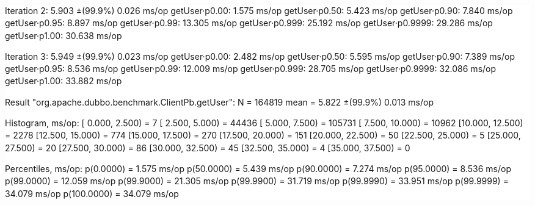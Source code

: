 Iteration   2: 5.903 ±(99.9%) 0.026 ms/op
                 getUser·p0.00:   1.575 ms/op
                 getUser·p0.50:   5.423 ms/op
                 getUser·p0.90:   7.840 ms/op
                 getUser·p0.95:   8.897 ms/op
                 getUser·p0.99:   13.305 ms/op
                 getUser·p0.999:  25.192 ms/op
                 getUser·p0.9999: 29.286 ms/op
                 getUser·p1.00:   30.638 ms/op

Iteration   3: 5.949 ±(99.9%) 0.023 ms/op
                 getUser·p0.00:   2.482 ms/op
                 getUser·p0.50:   5.595 ms/op
                 getUser·p0.90:   7.389 ms/op
                 getUser·p0.95:   8.536 ms/op
                 getUser·p0.99:   12.009 ms/op
                 getUser·p0.999:  28.705 ms/op
                 getUser·p0.9999: 32.086 ms/op
                 getUser·p1.00:   33.882 ms/op



Result "org.apache.dubbo.benchmark.ClientPb.getUser":
  N = 164819
  mean =      5.822 ±(99.9%) 0.013 ms/op

  Histogram, ms/op:
    [ 0.000,  2.500) = 7 
    [ 2.500,  5.000) = 44436 
    [ 5.000,  7.500) = 105731 
    [ 7.500, 10.000) = 10962 
    [10.000, 12.500) = 2278 
    [12.500, 15.000) = 774 
    [15.000, 17.500) = 270 
    [17.500, 20.000) = 151 
    [20.000, 22.500) = 50 
    [22.500, 25.000) = 5 
    [25.000, 27.500) = 20 
    [27.500, 30.000) = 86 
    [30.000, 32.500) = 45 
    [32.500, 35.000) = 4 
    [35.000, 37.500) = 0 

  Percentiles, ms/op:
      p(0.0000) =      1.575 ms/op
     p(50.0000) =      5.439 ms/op
     p(90.0000) =      7.274 ms/op
     p(95.0000) =      8.536 ms/op
     p(99.0000) =     12.059 ms/op
     p(99.9000) =     21.305 ms/op
     p(99.9900) =     31.719 ms/op
     p(99.9990) =     33.951 ms/op
     p(99.9999) =     34.079 ms/op
    p(100.0000) =     34.079 ms/op
